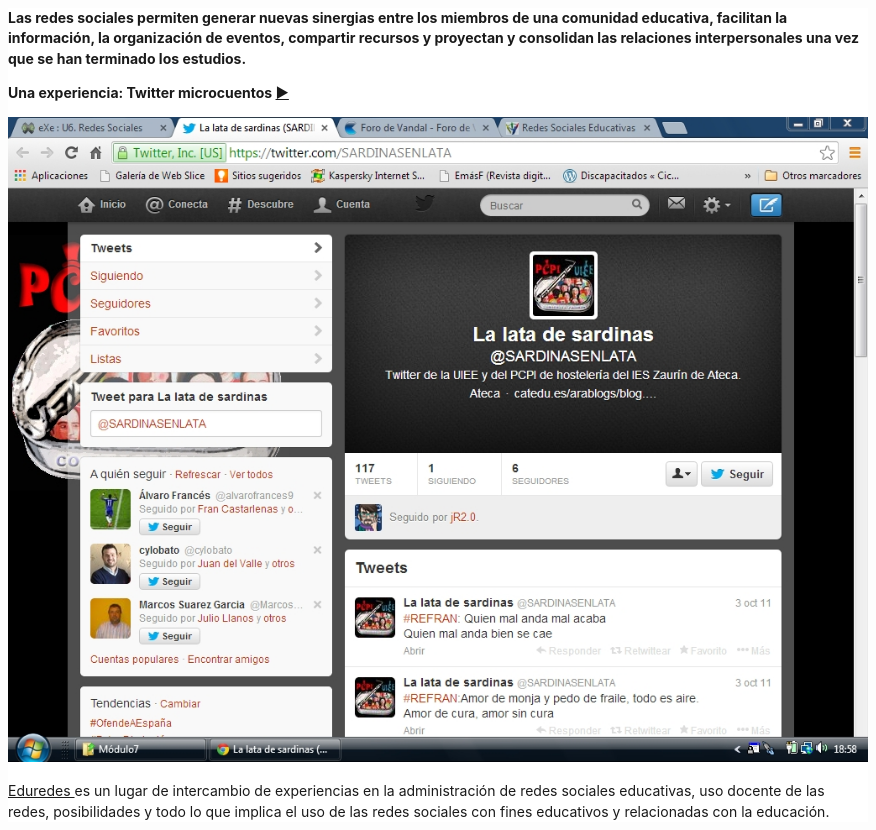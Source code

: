 **Las redes sociales permiten generar nuevas sinergias entre los miembros de una comunidad educativa, facilitan la información, la organización de eventos, compartir recursos y proyectan y consolidan las relaciones interpersonales una vez que se han terminado los estudios.**

**Una experiencia: **Twitter microcuentos** [►](https://twitter.com/SARDINASENLATA)**

![7.15.Captura pantalla.](img/capturadaTitwersar.jpg)

[Eduredes ](http://eduredes.ning.com/)es un lugar de intercambio de experiencias en la administración de redes sociales educativas, uso docente de las redes, posibilidades y todo lo que implica el uso de las redes sociales con fines educativos y relacionadas con la educación.
